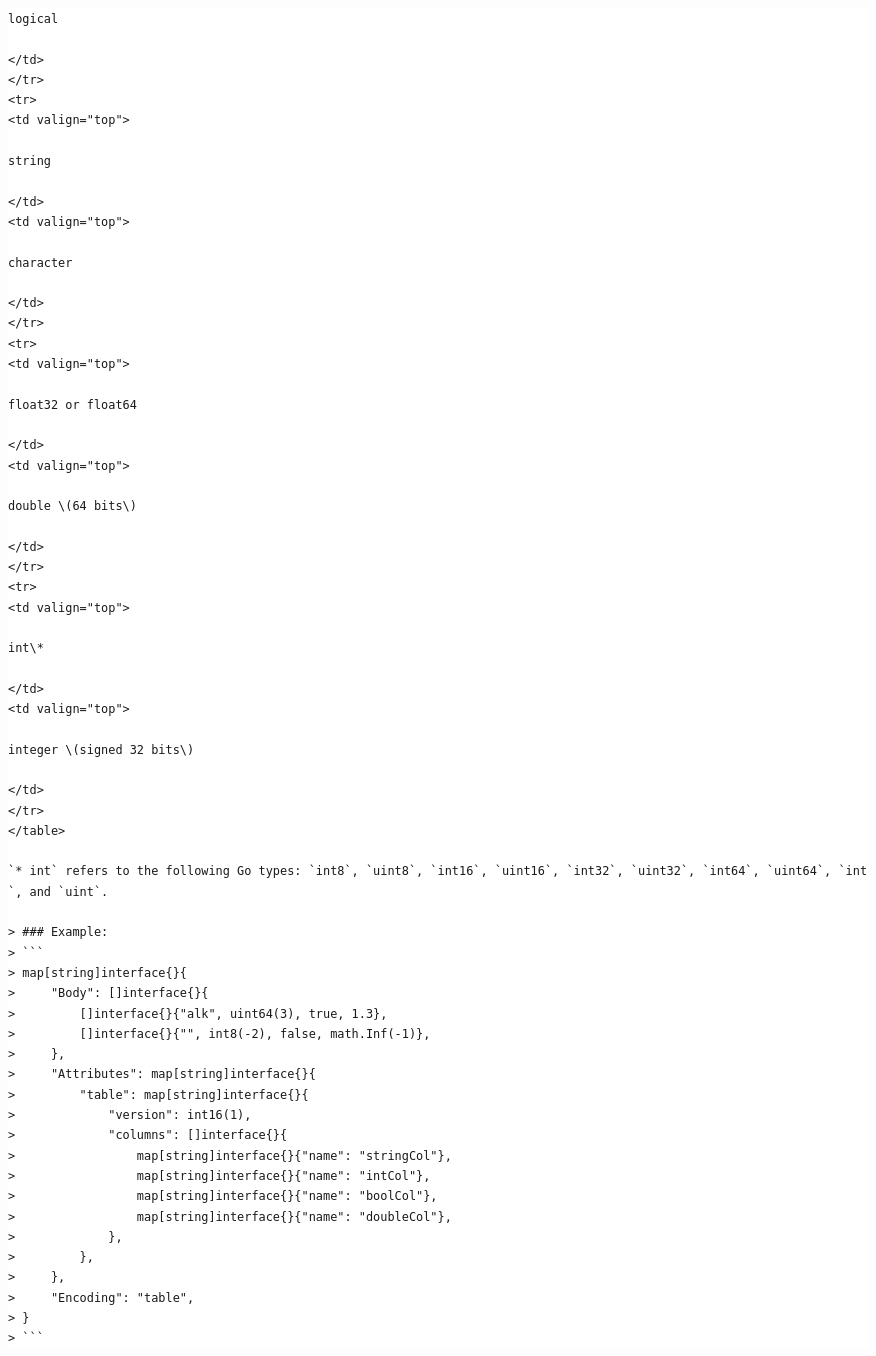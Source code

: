     logical
    
    </td>
    </tr>
    <tr>
    <td valign="top">
    
    string
    
    </td>
    <td valign="top">
    
    character
    
    </td>
    </tr>
    <tr>
    <td valign="top">
    
    float32 or float64
    
    </td>
    <td valign="top">
    
    double \(64 bits\)
    
    </td>
    </tr>
    <tr>
    <td valign="top">
    
    int\*
    
    </td>
    <td valign="top">
    
    integer \(signed 32 bits\)
    
    </td>
    </tr>
    </table>
    
    `* int` refers to the following Go types: `int8`, `uint8`, `int16`, `uint16`, `int32`, `uint32`, `int64`, `uint64`, `int`, and `uint`.

    > ### Example:  
    > ```
    > map[string]interface{}{
    >     "Body": []interface{}{
    >         []interface{}{"alk", uint64(3), true, 1.3},
    >         []interface{}{"", int8(-2), false, math.Inf(-1)},
    >     },
    >     "Attributes": map[string]interface{}{
    >         "table": map[string]interface{}{
    >             "version": int16(1),
    >             "columns": []interface{}{
    >                 map[string]interface{}{"name": "stringCol"},
    >                 map[string]interface{}{"name": "intCol"},
    >                 map[string]interface{}{"name": "boolCol"},
    >                 map[string]interface{}{"name": "doubleCol"},
    >             },
    >         },
    >     },
    >     "Encoding": "table",
    > }
    > ```
